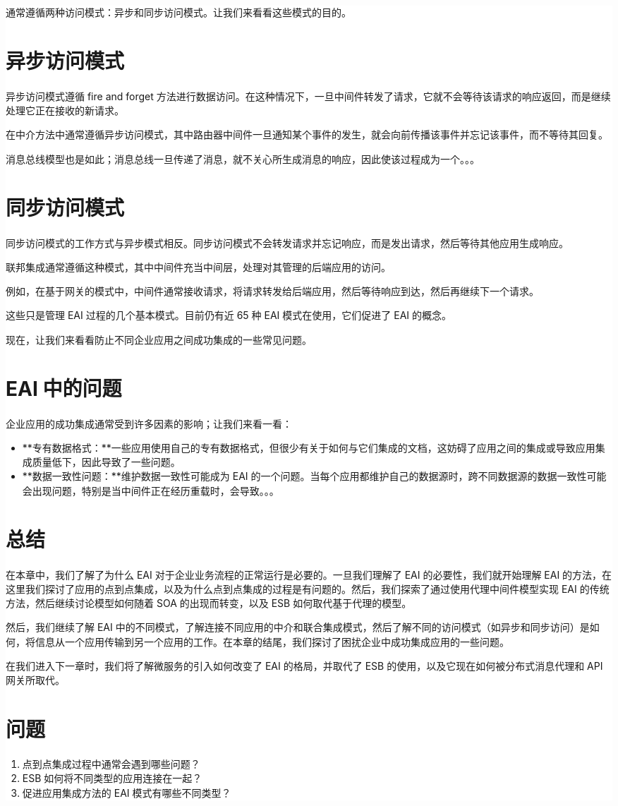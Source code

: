 通常遵循两种访问模式：异步和同步访问模式。让我们来看看这些模式的目的。

# 异步访问模式

异步访问模式遵循 fire and forget 方法进行数据访问。在这种情况下，一旦中间件转发了请求，它就不会等待该请求的响应返回，而是继续处理它正在接收的新请求。

在中介方法中通常遵循异步访问模式，其中路由器中间件一旦通知某个事件的发生，就会向前传播该事件并忘记该事件，而不等待其回复。

消息总线模型也是如此；消息总线一旦传递了消息，就不关心所生成消息的响应，因此使该过程成为一个。。。

# 同步访问模式

同步访问模式的工作方式与异步模式相反。同步访问模式不会转发请求并忘记响应，而是发出请求，然后等待其他应用生成响应。

联邦集成通常遵循这种模式，其中中间件充当中间层，处理对其管理的后端应用的访问。

例如，在基于网关的模式中，中间件通常接收请求，将请求转发给后端应用，然后等待响应到达，然后再继续下一个请求。

这些只是管理 EAI 过程的几个基本模式。目前仍有近 65 种 EAI 模式在使用，它们促进了 EAI 的概念。

现在，让我们来看看防止不同企业应用之间成功集成的一些常见问题。

# EAI 中的问题

企业应用的成功集成通常受到许多因素的影响；让我们来看一看：

*   **专有数据格式：**一些应用使用自己的专有数据格式，但很少有关于如何与它们集成的文档，这妨碍了应用之间的集成或导致应用集成质量低下，因此导致了一些问题。
*   **数据一致性问题：**维护数据一致性可能成为 EAI 的一个问题。当每个应用都维护自己的数据源时，跨不同数据源的数据一致性可能会出现问题，特别是当中间件正在经历重载时，会导致。。。

# 总结

在本章中，我们了解了为什么 EAI 对于企业业务流程的正常运行是必要的。一旦我们理解了 EAI 的必要性，我们就开始理解 EAI 的方法，在这里我们探讨了应用的点到点集成，以及为什么点到点集成的过程是有问题的。然后，我们探索了通过使用代理中间件模型实现 EAI 的传统方法，然后继续讨论模型如何随着 SOA 的出现而转变，以及 ESB 如何取代基于代理的模型。

然后，我们继续了解 EAI 中的不同模式，了解连接不同应用的中介和联合集成模式，然后了解不同的访问模式（如异步和同步访问）是如何，将信息从一个应用传输到另一个应用的工作。在本章的结尾，我们探讨了困扰企业中成功集成应用的一些问题。

在我们进入下一章时，我们将了解微服务的引入如何改变了 EAI 的格局，并取代了 ESB 的使用，以及它现在如何被分布式消息代理和 API 网关所取代。

# 问题

1.  点到点集成过程中通常会遇到哪些问题？
2.  ESB 如何将不同类型的应用连接在一起？
3.  促进应用集成方法的 EAI 模式有哪些不同类型？